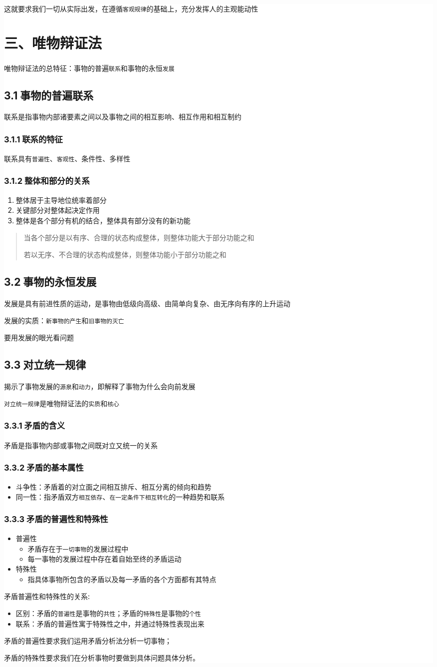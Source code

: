 这就要求我们一切从实际出发，在遵循`客观规律`的基础上，充分发挥人的主观能动性

# 三、唯物辩证法
唯物辩证法的总特征：事物的普遍`联系`和事物的永恒`发展`
## 3.1 事物的普遍联系
联系是指事物内部诸要素之间以及事物之间的相互影响、相互作用和相互制约
### 3.1.1 联系的特征
联系具有`普遍性`、`客观性`、条件性、多样性
### 3.1.2 整体和部分的关系
1. 整体居于主导地位统率着部分
2. 关键部分对整体起决定作用
3. 整体是各个部分有机的结合，整体具有部分没有的新功能
> 当各个部分是以有序、合理的状态构成整体，则整体功能大于部分功能之和
>
> 若以无序、不合理的状态构成整体，则整体功能小于部分功能之和
## 3.2 事物的永恒发展
发展是具有前进性质的运动，是事物由低级向高级、由简单向复杂、由无序向有序的上升运动

发展的实质：`新事物的产生`和`旧事物的灭亡`

要用发展的眼光看问题

## 3.3 对立统一规律
揭示了事物发展的`源泉`和`动力`，即解释了事物为什么会向前发展

`对立统一规律`是唯物辩证法的`实质`和`核心`

### 3.3.1 矛盾的含义
矛盾是指事物内部或事物之间既对立又统一的关系
### 3.3.2 矛盾的基本属性
+ 斗争性：矛盾着的对立面之间相互排斥、相互分离的倾向和趋势
+ 同一性：指矛盾双方`相互依存`、`在一定条件下相互转化`的一种趋势和联系
### 3.3.3 矛盾的普遍性和特殊性
+ 普遍性
  + 矛盾存在于`一切事物`的发展过程中
  + 每一事物的发展过程中存在着自始至终的矛盾运动
+ 特殊性
  + 指具体事物所包含的矛盾以及每一矛盾的各个方面都有其特点

矛盾普遍性和特殊性的关系:
+ 区别：矛盾的`普遍性`是事物的`共性`；矛盾的`特殊性`是事物的`个性`
+ 联系：矛盾的普遍性寓于特殊性之中，并通过特殊性表现出来

矛盾的普遍性要求我们运用矛盾分析法分析一切事物；

矛盾的特殊性要求我们在分析事物时要做到具体问题具体分析。
